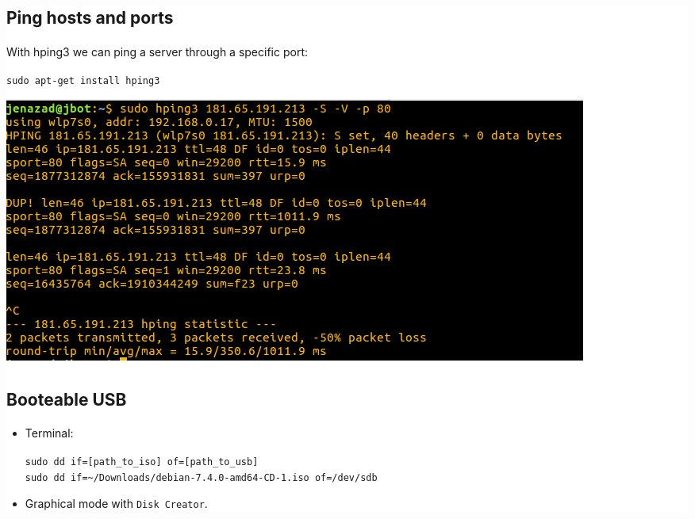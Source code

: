 ## Ping hosts and ports

With hping3 we can ping a server through a specific port:

    sudo apt-get install hping3
  
  ![hping][hping-test]

## Booteable USB

* Terminal:

      sudo dd if=[path_to_iso] of=[path_to_usb]
      sudo dd if=~/Downloads/debian-7.4.0-amd64-CD-1.iso of=/dev/sdb

* Graphical mode with `Disk Creator`.



[vim-guide-url]:     /text_editors/Vim-A-Fast-Guide-for-Newcomers
[byobu-guide-url]:   /shell_terminals/Byobu-A-Fast-Guide-for-Newcomers

[alsamixer-init]:    /assets/systemCommand/alsamixer/alsamixer.png
[cal-init]:          /assets/systemCommand/calendar/calendar.png
[cmus-init]:         /assets/systemCommand/cmus/cmus.png
[gparted-init]:      /assets/systemCommand/gparted/gparted.png
[htop-init]:         /assets/systemCommand/htop/htop.png
[iftop-init]:        /assets/systemCommand/iftop/iftop.png
[links-init]:        /assets/systemCommand/links/links.png
[lynx-init]:         /assets/systemCommand/lynx/lynx.png
[netdiscover-init]:	 /assets/systemCommand/netdiscover/netdiscover.png
[nload-init]:        /assets/systemCommand/nload/nload.png
[nmap-init]:         /assets/systemCommand/nmap/nmap.png
[ranger-init]:       /assets/systemCommand/ranger/ranger.png
[sensors-init]:      /assets/systemCommand/sensors/sensors.png
[slurm-init]:        /assets/systemCommand/slurm/slurm.png
[tcptrack-init]:     /assets/systemCommand/tcptrack/tcptrack.png
[vlc-init]:          /assets/systemCommand/vlc/vlc.png
[hping-test]:        /assets/systemCommand/hping/hping.png
[vim-init]:          /assets/textEditor/vim/vim_init.png

